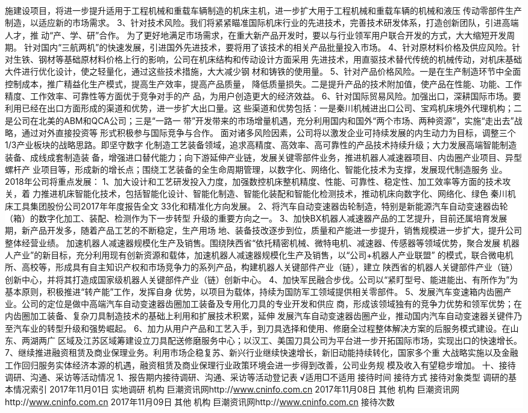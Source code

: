 施建设项目，将进一步提升适用于工程机械和重载车辆制造的机床主机，进一步扩大用于工程机械和重载车辆的机械和液压
传动零部件生产制造，以适应新的市场需求。
3、针对技术风险。我们将紧紧瞄准国际机床行业的先进技术，完善技术研发体系，打造创新团队，引进高端人才，推
动“产、学、研”合作。
为了更好地满足市场需求，在重大新产品开发时，要以与行业领军用户联合开发的方式，大大缩短开发周期。
针对国内“三航两机”的快速发展，引进国外先进技术，要将用了该技术的相关产品批量投入市场。
4、针对原材料价格及供应风险。针对生铁、钢材等基础原材料价格上行的影响，公司在机床结构和传动设计方面采用
先进技术，用直驱技术替代传统的机械传动，对机床基础大件进行优化设计，使之轻量化，通过这些技术措施，大大减少钢
材和铸铁的使用量。
5、针对产品价格风险。一是在生产制造环节中全面控制成本，推广精益化生产模式，提高生产效率，提高产品质量，
降低质量损失。二是提升产品的技术附加值，使产品在性能、功能、工作精度、工作效率、可靠性等方面优于竞争对手的产
品，为用户创造更大的经济效益。
6、针对国际贸易风险。加强出口，深耕国际市场。要利用已经在出口方面形成的渠道和优势，进一步扩大出口量。这
些渠道和优势包括：一是秦川机械进出口公司、宝鸡机床境外代理机构；二是公司在北美的ABM和QCA公司；三是“一路一
带”开发带来的市场增量机遇，充分利用国内和国外“两个市场、两种资源”，实施“走出去”战略，通过对外直接投资等
形式积极参与国际竞争与合作。
面对诸多风险因素，公司将以激发企业可持续发展的内生动力为目标，调整三个1/3产业板块的战略思路。即坚守数字
化制造工艺装备领域，追求高精度、高效率、高可靠性的产品技术持续升级；大力发展高端智能制造装备、成线成套制造装
备，增强进口替代能力；向下游延伸产业链，发展关键零部件业务，推进机器人减速器项目、内齿圈产业项目、异型螺杆产
业项目等，形成新的增长点；围绕工艺装备的全生命周期管理，以数字化、网络化、智能化技术为支撑，发展现代制造服务
业。
2018年公司将重点发展：
1、加大设计和工艺研发投入力度，加强数控机床整机精度、性能、可靠性、稳定性、加工效率等方面的技术攻关，着
力推进机床智能化技术，包括智能化设计、智能化制造、智能化装配和智能化检测技术，推动机床向数字化、网络化、绿色
秦川机床工具集团股份公司2017年年度报告全文
33化和精准化方向发展。
2、将汽车自动变速器齿轮制造，特别是新能源汽车自动变速器齿轮（箱）的数字化加工、装配、检测作为下一步转型
升级的重要方向之一。
3、加快BX机器人减速器产品的工艺提升，目前还属培育发展期，新产品开发多，随着产品工艺的不断稳定，生产用场
地、装备技改逐步到位，质量和产能进一步提升，销售规模进一步扩大，提升公司整体经营业绩。
加速机器人减速器规模化生产及销售。围绕陕西省“依托精密机械、微特电机、减速器、传感器等领域优势，聚合发展
机器人产业”的新目标，充分利用现有创新资源和载体，加速机器人减速器规模化生产及销售，以“公司+机器人产业联盟”
的模式，联合微电机所、高校等，形成具有自主知识产权和市场竞争力的系列产品，构建机器人关键部件产业（链），建立
陕西省的机器人关键部件产业（链）创新中心，并将其打造成国家级机器人关键部件产业（链）创新中心。
4、加快军民融合步伐。公司以“紧盯型号、能进能出、有所作为”为基本原则，积极推进“转产能”工作，发挥自身
优势，以项目为载体，持续为国防军工领域提供相关零部件。
5、发展汽车变速箱内齿圈产业。公司的定位是做中高端汽车自动变速器齿圈加工装备及专用化刀具的专业开发和供应
商，形成该领域独有的竞争力优势和领军优势；在内齿圈加工装备、复杂刀具制造技术的基础上利用和扩展技术积累，延伸
发展汽车自动变速器齿圈产业，推动国内汽车自动变速器关键件乃至汽车业的转型升级和强势崛起。
6、加力从用户产品和工艺入手，到刀具选择和使用、修磨全过程整体解决方案的后服务模式建设。在山东、两湖两广
区域及江苏区域筹建设立刀具配送修磨服务中心；以汉工、美国刀具公司为平台进一步开拓国际市场，实现出口的快速增长。
7、继续推进融资租赁及商业保理业务。利用市场企稳复苏、新兴行业继续快速增长，新旧动能持续转化，国家多个重
大战略实施以及金融工作回归服务实体经济本源的机遇，融资租赁及商业保理行业政策环境会进一步得到改善，公司业务规
模及收入有望稳步增加。
十、接待调研、沟通、采访等活动情况
1、报告期内接待调研、沟通、采访等活动登记表
√适用□不适用
接待时间
接待方式
接待对象类型
调研的基本情况索引
2017年11月01日
实地调研
机构
巨潮资讯网http://www.cninfo.com.cn
2017年11月08日
其他
机构
巨潮资讯网http://www.cninfo.com.cn
2017年11月09日
其他
机构
巨潮资讯网http://www.cninfo.com.cn
接待次数